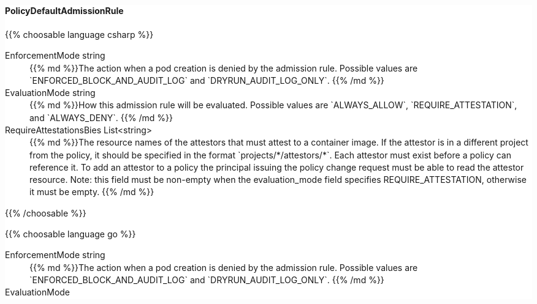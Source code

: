 <h4 id="policydefaultadmissionrule">Policy<wbr>Default<wbr>Admission<wbr>Rule</h4>

{{% choosable language csharp %}}
<dl class="resources-properties"><dt class="property-required"
            title="Required">
        <span id="enforcementmode_csharp">
<a href="#enforcementmode_csharp" style="color: inherit; text-decoration: inherit;">Enforcement<wbr>Mode</a>
</span>
        <span class="property-indicator"></span>
        <span class="property-type">string</span>
    </dt>
    <dd>{{% md %}}The action when a pod creation is denied by the admission rule.
Possible values are `ENFORCED_BLOCK_AND_AUDIT_LOG` and `DRYRUN_AUDIT_LOG_ONLY`.
{{% /md %}}</dd><dt class="property-required"
            title="Required">
        <span id="evaluationmode_csharp">
<a href="#evaluationmode_csharp" style="color: inherit; text-decoration: inherit;">Evaluation<wbr>Mode</a>
</span>
        <span class="property-indicator"></span>
        <span class="property-type">string</span>
    </dt>
    <dd>{{% md %}}How this admission rule will be evaluated.
Possible values are `ALWAYS_ALLOW`, `REQUIRE_ATTESTATION`, and `ALWAYS_DENY`.
{{% /md %}}</dd><dt class="property-optional"
            title="Optional">
        <span id="requireattestationsbies_csharp">
<a href="#requireattestationsbies_csharp" style="color: inherit; text-decoration: inherit;">Require<wbr>Attestations<wbr>Bies</a>
</span>
        <span class="property-indicator"></span>
        <span class="property-type">List&lt;string&gt;</span>
    </dt>
    <dd>{{% md %}}The resource names of the attestors that must attest to a
container image. If the attestor is in a different project from the
policy, it should be specified in the format `projects/*/attestors/*`.
Each attestor must exist before a policy can reference it. To add an
attestor to a policy the principal issuing the policy change
request must be able to read the attestor resource.
Note: this field must be non-empty when the evaluation_mode field
specifies REQUIRE_ATTESTATION, otherwise it must be empty.
{{% /md %}}</dd></dl>
{{% /choosable %}}

{{% choosable language go %}}
<dl class="resources-properties"><dt class="property-required"
            title="Required">
        <span id="enforcementmode_go">
<a href="#enforcementmode_go" style="color: inherit; text-decoration: inherit;">Enforcement<wbr>Mode</a>
</span>
        <span class="property-indicator"></span>
        <span class="property-type">string</span>
    </dt>
    <dd>{{% md %}}The action when a pod creation is denied by the admission rule.
Possible values are `ENFORCED_BLOCK_AND_AUDIT_LOG` and `DRYRUN_AUDIT_LOG_ONLY`.
{{% /md %}}</dd><dt class="property-required"
            title="Required">
        <span id="evaluationmode_go">
<a href="#evaluationmode_go" style="color: inherit; text-decoration: inherit;">Evaluation<wbr>Mode</a>
</span>
        <span class="property-indicator"></span>